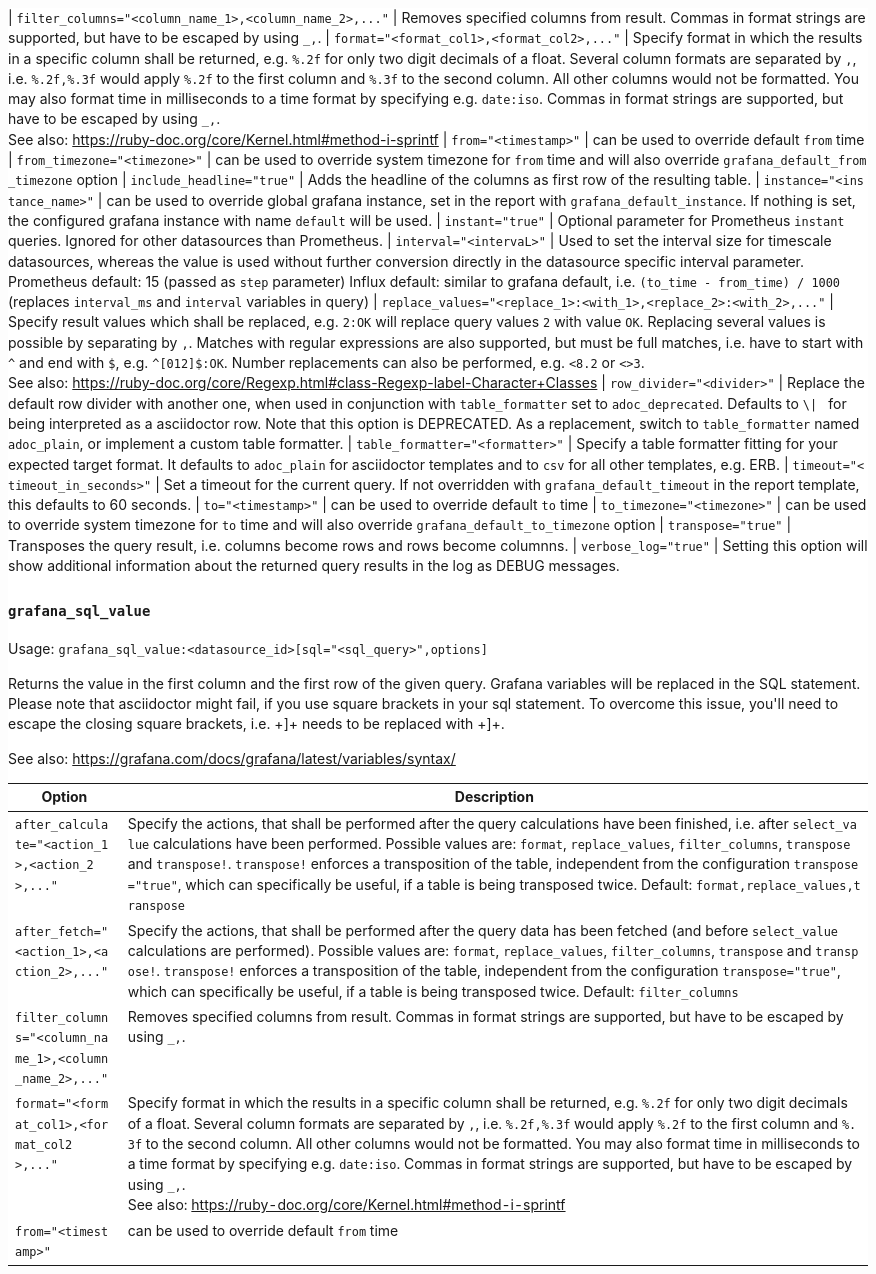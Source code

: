 | `filter_columns="<column_name_1>,<column_name_2>,..."` | Removes specified columns from result.  Commas in format strings are supported, but have to be escaped by using `_,`.
| `format="<format_col1>,<format_col2>,..."` | Specify format in which the results in a specific column shall be returned, e.g. `%.2f` for only two digit decimals of a float. Several column formats are separated by `,`, i.e. `%.2f,%.3f` would apply `%.2f` to the first column and `%.3f` to the second column. All other columns would not be formatted. You may also format time in milliseconds to a time format by specifying e.g. `date:iso`. Commas in format strings are supported, but have to be escaped by using `_,`.<br />See also: https://ruby-doc.org/core/Kernel.html#method-i-sprintf
| `from="<timestamp>"` | can be used to override default `from` time
| `from_timezone="<timezone>"` | can be used to override system timezone for `from` time and will also override `grafana_default_from_timezone` option
| `include_headline="true"` | Adds the headline of the columns as first row of the resulting table.
| `instance="<instance_name>"` | can be used to override global grafana instance, set in the report with `grafana_default_instance`. If nothing is set, the configured grafana instance with name `default` will be used.
| `instant="true"` | Optional parameter for Prometheus `instant` queries. Ignored for other datasources than Prometheus.
| `interval="<intervaL>"` | Used to set the interval size for timescale datasources, whereas the value is used without further conversion directly in the datasource specific interval parameter. Prometheus default: 15 (passed as `step` parameter) Influx default: similar to grafana default, i.e. `(to_time - from_time) / 1000` (replaces `interval_ms` and `interval` variables in query)
| `replace_values="<replace_1>:<with_1>,<replace_2>:<with_2>,..."` | Specify result values which shall be replaced, e.g. `2:OK` will replace query values `2` with value `OK`. Replacing several values is possible by separating by `,`. Matches with regular expressions are also supported, but must be full matches, i.e. have to start with `^` and end with `$`, e.g. `^[012]$:OK`. Number replacements can also be performed, e.g. `<8.2` or `<>3`.<br />See also: https://ruby-doc.org/core/Regexp.html#class-Regexp-label-Character+Classes
| `row_divider="<divider>"` | Replace the default row divider with another one, when used in conjunction with `table_formatter` set to `adoc_deprecated`. Defaults to `\| ` for being interpreted as a asciidoctor row. Note that this option is DEPRECATED. As a replacement, switch to `table_formatter` named `adoc_plain`, or implement a custom table formatter.
| `table_formatter="<formatter>"` | Specify a table formatter fitting for your expected target format. It defaults to `adoc_plain` for asciidoctor templates and to `csv` for all other templates, e.g. ERB.
| `timeout="<timeout_in_seconds>"` | Set a timeout for the current query. If not overridden with `grafana_default_timeout` in the report template, this defaults to 60 seconds.
| `to="<timestamp>"` | can be used to override default `to` time
| `to_timezone="<timezone>"` | can be used to override system timezone for `to` time and will also override `grafana_default_to_timezone` option
| `transpose="true"` | Transposes the query result, i.e. columns become rows and rows become columnns.
| `verbose_log="true"` | Setting this option will show additional information about the returned query results in the log as DEBUG messages.

### `grafana_sql_value`
Usage: `grafana_sql_value:<datasource_id>[sql="<sql_query>",options]`

Returns the value in the first column and the first row of the given query. Grafana variables will be replaced in the SQL statement.
Please note that asciidoctor might fail, if you use square brackets in your sql statement. To overcome this issue, you'll need to escape the closing square brackets, i.e. +]+ needs to be replaced with +\]+.

See also: https://grafana.com/docs/grafana/latest/variables/syntax/

| Option | Description
| -- | -- 
| `after_calculate="<action_1>,<action_2>,..."` | Specify the actions, that shall be performed after the query calculations have been finished, i.e. after `select_value` calculations have been performed. Possible values are: `format`, `replace_values`, `filter_columns`, `transpose` and `transpose!`. `transpose!` enforces a transposition of the table, independent from the configuration `transpose="true"`, which can specifically be useful, if a table is being transposed twice. Default: `format,replace_values,transpose`
| `after_fetch="<action_1>,<action_2>,..."` | Specify the actions, that shall be performed after the query data has been fetched (and before `select_value` calculations are performed). Possible values are: `format`, `replace_values`, `filter_columns`, `transpose` and `transpose!`. `transpose!` enforces a transposition of the table, independent from the configuration `transpose="true"`, which can specifically be useful, if a table is being transposed twice. Default: `filter_columns`
| `filter_columns="<column_name_1>,<column_name_2>,..."` | Removes specified columns from result.  Commas in format strings are supported, but have to be escaped by using `_,`.
| `format="<format_col1>,<format_col2>,..."` | Specify format in which the results in a specific column shall be returned, e.g. `%.2f` for only two digit decimals of a float. Several column formats are separated by `,`, i.e. `%.2f,%.3f` would apply `%.2f` to the first column and `%.3f` to the second column. All other columns would not be formatted. You may also format time in milliseconds to a time format by specifying e.g. `date:iso`. Commas in format strings are supported, but have to be escaped by using `_,`.<br />See also: https://ruby-doc.org/core/Kernel.html#method-i-sprintf
| `from="<timestamp>"` | can be used to override default `from` time